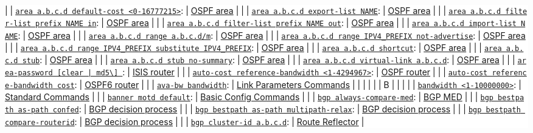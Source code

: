 |      | [`area a.b.c.d default-cost <0-16777215>`](https://www.quagga.net/docs/docs-multi/OSPF-area.html#index-area-a_002eb_002ec_002ed-default_002dcost-_003c0_002d16777215_003e): | [OSPF area](https://www.quagga.net/docs/docs-multi/OSPF-area.html#OSPF-area) |
|      | [`area a.b.c.d export-list NAME`](https://www.quagga.net/docs/docs-multi/OSPF-area.html#index-area-a_002eb_002ec_002ed-export_002dlist-NAME): | [OSPF area](https://www.quagga.net/docs/docs-multi/OSPF-area.html#OSPF-area) |
|      | [`area a.b.c.d filter-list prefix NAME in`](https://www.quagga.net/docs/docs-multi/OSPF-area.html#index-area-a_002eb_002ec_002ed-filter_002dlist-prefix-NAME-in): | [OSPF area](https://www.quagga.net/docs/docs-multi/OSPF-area.html#OSPF-area) |
|      | [`area a.b.c.d filter-list prefix NAME out`](https://www.quagga.net/docs/docs-multi/OSPF-area.html#index-area-a_002eb_002ec_002ed-filter_002dlist-prefix-NAME-out): | [OSPF area](https://www.quagga.net/docs/docs-multi/OSPF-area.html#OSPF-area) |
|      | [`area a.b.c.d import-list NAME`](https://www.quagga.net/docs/docs-multi/OSPF-area.html#index-area-a_002eb_002ec_002ed-import_002dlist-NAME): | [OSPF area](https://www.quagga.net/docs/docs-multi/OSPF-area.html#OSPF-area) |
|      | [`area a.b.c.d range a.b.c.d/m`](https://www.quagga.net/docs/docs-multi/OSPF-area.html#index-area-a_002eb_002ec_002ed-range-a_002eb_002ec_002ed_002fm): | [OSPF area](https://www.quagga.net/docs/docs-multi/OSPF-area.html#OSPF-area) |
|      | [`area a.b.c.d range IPV4_PREFIX not-advertise`](https://www.quagga.net/docs/docs-multi/OSPF-area.html#index-area-a_002eb_002ec_002ed-range-IPV4_005fPREFIX-not_002dadvertise): | [OSPF area](https://www.quagga.net/docs/docs-multi/OSPF-area.html#OSPF-area) |
|      | [`area a.b.c.d range IPV4_PREFIX substitute IPV4_PREFIX`](https://www.quagga.net/docs/docs-multi/OSPF-area.html#index-area-a_002eb_002ec_002ed-range-IPV4_005fPREFIX-substitute-IPV4_005fPREFIX): | [OSPF area](https://www.quagga.net/docs/docs-multi/OSPF-area.html#OSPF-area) |
|      | [`area a.b.c.d shortcut`](https://www.quagga.net/docs/docs-multi/OSPF-area.html#index-area-a_002eb_002ec_002ed-shortcut): | [OSPF area](https://www.quagga.net/docs/docs-multi/OSPF-area.html#OSPF-area) |
|      | [`area a.b.c.d stub`](https://www.quagga.net/docs/docs-multi/OSPF-area.html#index-area-a_002eb_002ec_002ed-stub): | [OSPF area](https://www.quagga.net/docs/docs-multi/OSPF-area.html#OSPF-area) |
|      | [`area a.b.c.d stub no-summary`](https://www.quagga.net/docs/docs-multi/OSPF-area.html#index-area-a_002eb_002ec_002ed-stub-no_002dsummary): | [OSPF area](https://www.quagga.net/docs/docs-multi/OSPF-area.html#OSPF-area) |
|      | [`area a.b.c.d virtual-link a.b.c.d`](https://www.quagga.net/docs/docs-multi/OSPF-area.html#index-area-a_002eb_002ec_002ed-virtual_002dlink-a_002eb_002ec_002ed): | [OSPF area](https://www.quagga.net/docs/docs-multi/OSPF-area.html#OSPF-area) |
|      | [`area-password [clear | md5\] `](https://www.quagga.net/docs/docs-multi/ISIS-router.html#index-area_002dpassword-_005bclear-_007c-md5_005d-_003cpassword_003e): | [ISIS router](https://www.quagga.net/docs/docs-multi/ISIS-router.html#ISIS-router) |
|      | [`auto-cost reference-bandwidth <1-4294967>`](https://www.quagga.net/docs/docs-multi/OSPF-router.html#index-auto_002dcost-reference_002dbandwidth-_003c1_002d4294967_003e): | [OSPF router](https://www.quagga.net/docs/docs-multi/OSPF-router.html#OSPF-router) |
|      | [`auto-cost reference-bandwidth cost`](https://www.quagga.net/docs/docs-multi/OSPF6-router.html#index-auto_002dcost-reference_002dbandwidth-cost): | [OSPF6 router](https://www.quagga.net/docs/docs-multi/OSPF6-router.html#OSPF6-router) |
|      | [`ava-bw bandwidth`](https://www.quagga.net/docs/docs-multi/Link-Parameters-Commands.html#index-ava_002dbw-bandwidth): | [Link Parameters Commands](https://www.quagga.net/docs/docs-multi/Link-Parameters-Commands.html#Link-Parameters-Commands) |
|      |                                                              |                                                              |
| B    |                                                              |                                                              |
|      | [`bandwidth <1-10000000>`](https://www.quagga.net/docs/docs-multi/Standard-Commands.html#index-bandwidth-_003c1_002d10000000_003e): | [Standard Commands](https://www.quagga.net/docs/docs-multi/Standard-Commands.html#Standard-Commands) |
|      | [`banner motd default`](https://www.quagga.net/docs/docs-multi/Basic-Config-Commands.html#index-banner-motd-default): | [Basic Config Commands](https://www.quagga.net/docs/docs-multi/Basic-Config-Commands.html#Basic-Config-Commands) |
|      | [`bgp always-compare-med`](https://www.quagga.net/docs/docs-multi/BGP-MED.html#index-bgp-always_002dcompare_002dmed): | [BGP MED](https://www.quagga.net/docs/docs-multi/BGP-MED.html#BGP-MED) |
|      | [`bgp bestpath as-path confed`](https://www.quagga.net/docs/docs-multi/BGP-decision-process.html#index-bgp-bestpath-as_002dpath-confed): | [BGP decision process](https://www.quagga.net/docs/docs-multi/BGP-decision-process.html#BGP-decision-process) |
|      | [`bgp bestpath as-path multipath-relax`](https://www.quagga.net/docs/docs-multi/BGP-decision-process.html#index-bgp-bestpath-as_002dpath-multipath_002drelax): | [BGP decision process](https://www.quagga.net/docs/docs-multi/BGP-decision-process.html#BGP-decision-process) |
|      | [`bgp bestpath compare-routerid`](https://www.quagga.net/docs/docs-multi/BGP-decision-process.html#index-bgp-bestpath-compare_002drouterid): | [BGP decision process](https://www.quagga.net/docs/docs-multi/BGP-decision-process.html#BGP-decision-process) |
|      | [`bgp cluster-id a.b.c.d`](https://www.quagga.net/docs/docs-multi/Route-Reflector.html#index-bgp-cluster_002did-a_002eb_002ec_002ed): | [Route Reflector](https://www.quagga.net/docs/docs-multi/Route-Reflector.html#Route-Reflector) |
